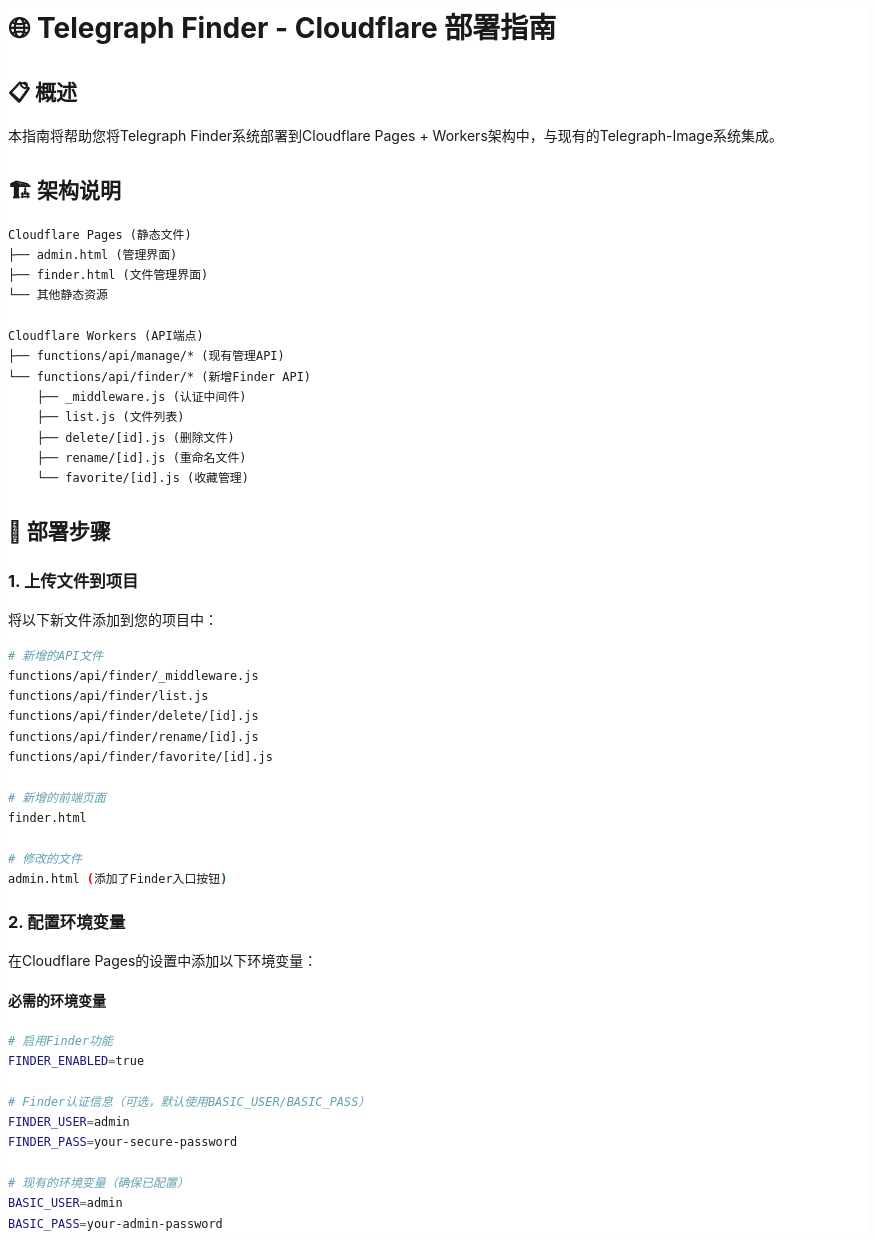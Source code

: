 # 🌐 Telegraph Finder - Cloudflare 部署指南

## 📋 概述

本指南将帮助您将Telegraph Finder系统部署到Cloudflare Pages + Workers架构中，与现有的Telegraph-Image系统集成。

## 🏗️ 架构说明

```
Cloudflare Pages (静态文件)
├── admin.html (管理界面)
├── finder.html (文件管理界面)
└── 其他静态资源

Cloudflare Workers (API端点)
├── functions/api/manage/* (现有管理API)
└── functions/api/finder/* (新增Finder API)
    ├── _middleware.js (认证中间件)
    ├── list.js (文件列表)
    ├── delete/[id].js (删除文件)
    ├── rename/[id].js (重命名文件)
    └── favorite/[id].js (收藏管理)
```

## 🚀 部署步骤

### 1. 上传文件到项目

将以下新文件添加到您的项目中：

```bash
# 新增的API文件
functions/api/finder/_middleware.js
functions/api/finder/list.js
functions/api/finder/delete/[id].js
functions/api/finder/rename/[id].js
functions/api/finder/favorite/[id].js

# 新增的前端页面
finder.html

# 修改的文件
admin.html (添加了Finder入口按钮)
```

### 2. 配置环境变量

在Cloudflare Pages的设置中添加以下环境变量：

#### 必需的环境变量
```bash
# 启用Finder功能
FINDER_ENABLED=true

# Finder认证信息（可选，默认使用BASIC_USER/BASIC_PASS）
FINDER_USER=admin
FINDER_PASS=your-secure-password

# 现有的环境变量（确保已配置）
BASIC_USER=admin
BASIC_PASS=your-admin-password
```
